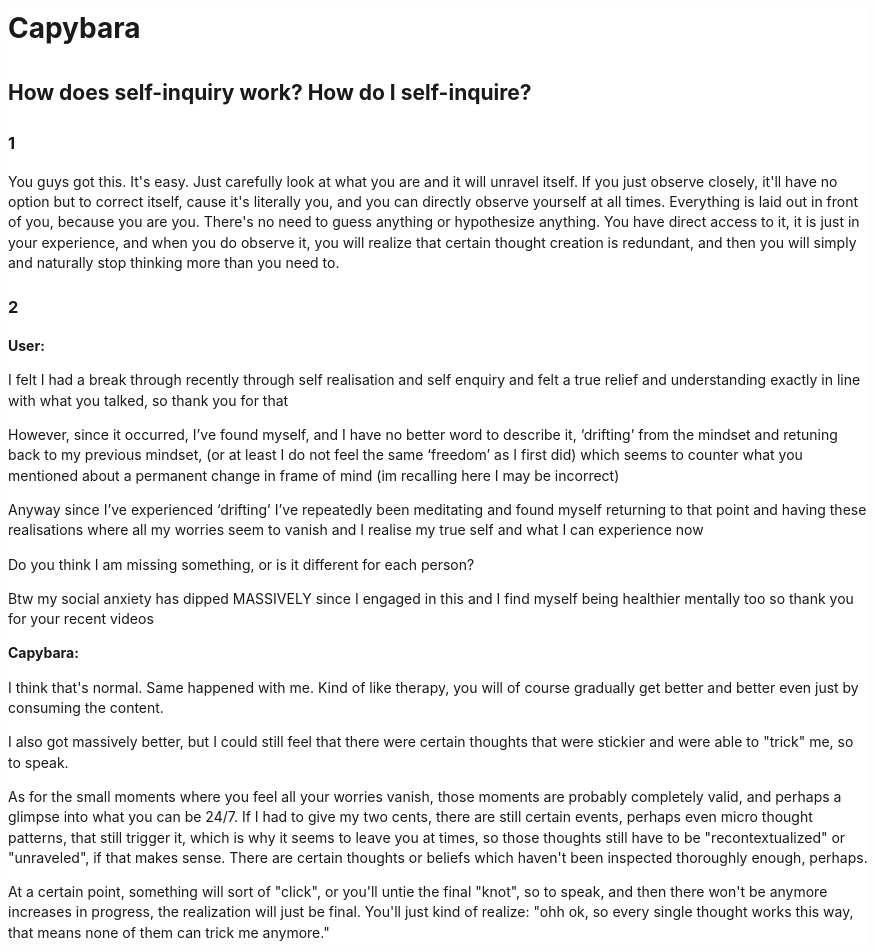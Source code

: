 

# Capybara

## How does self-inquiry work? How do I self-inquire?

### 1
You guys got this. It's easy. Just carefully look at what you are and it will unravel itself. If you just observe closely, it'll have no option but to correct itself, cause it's literally you, and you can directly observe yourself at all times. Everything is laid out in front of you, because you are you. There's no need to guess anything or hypothesize anything. You have direct access to it, it is just in your experience, and when you do observe it, you will realize that certain thought creation is redundant, and then you will simply and naturally stop thinking more than you need to.
### 2

**User:**

I felt I had a break through recently through self realisation and self enquiry and felt a true relief and understanding exactly in line with what you talked, so thank you for that

However, since it occurred, I’ve found myself, and I have no better word to describe it, ‘drifting’ from the mindset and retuning back to my previous mindset, (or at least I do not feel the same ‘freedom’ as I first did) which seems to counter what you mentioned about a permanent change in frame of mind (im recalling here I may be incorrect)

Anyway since I’ve experienced ‘drifting’ I’ve repeatedly been meditating and found myself returning to that point and having these realisations where all my worries seem to vanish and I realise my true self and what I can experience now 

Do you think I am missing something, or is it different for each person?

Btw my social anxiety has dipped MASSIVELY since I engaged in this and I find myself being healthier mentally too so thank you for your recent videos

**Capybara:**

I think that's normal. Same happened with me. Kind of like therapy, you will of course gradually get better and better even just by consuming the content. 

I also got massively better, but I could still feel that there were certain thoughts that were stickier and were able to "trick" me, so to speak.

As for the small moments where you feel all your worries vanish, those moments are probably completely valid, and perhaps a glimpse into what you can be 24/7. If I had to give my two cents, there are still certain events, perhaps even micro thought patterns, that still trigger it, which is why it seems to leave you at times, so those thoughts still have to be "recontextualized" or "unraveled", if that makes sense. There are certain thoughts or beliefs which haven't been inspected thoroughly enough, perhaps.

At a certain point, something will sort of "click", or you'll untie the final "knot", so to speak, and then there won't be anymore increases in progress, the realization will just be final. You'll just kind of realize: "ohh ok, so every single thought works this way, that means none of them can trick me anymore."
